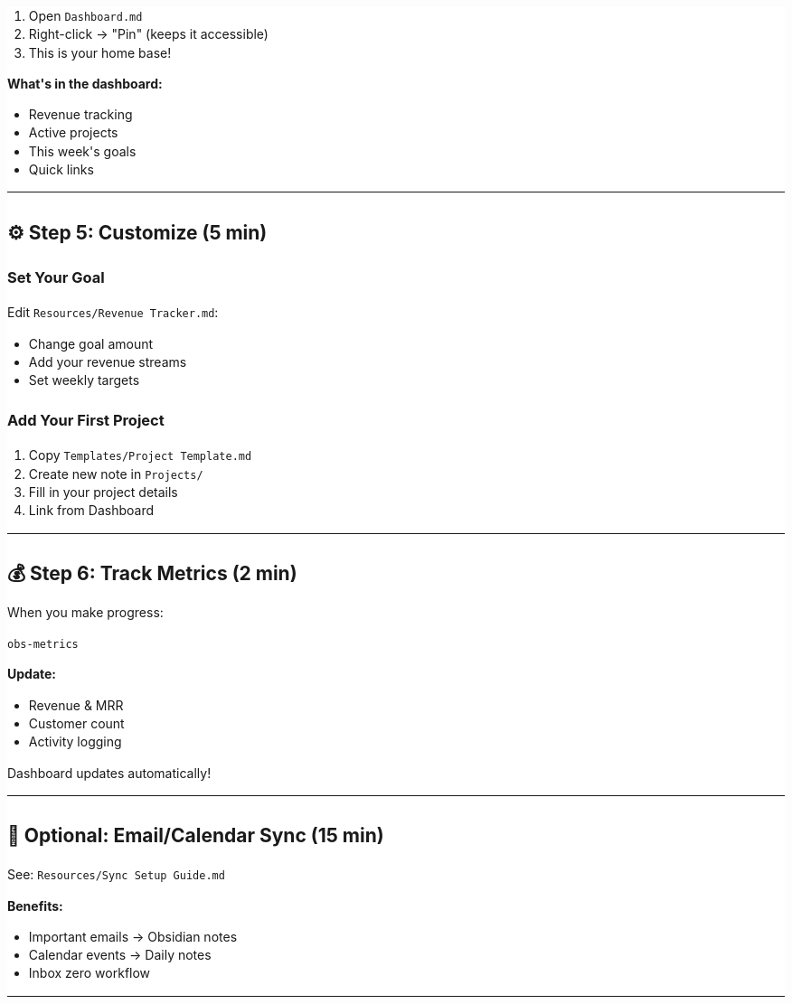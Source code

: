 1. Open `Dashboard.md`
2. Right-click → "Pin" (keeps it accessible)
3. This is your home base!

**What's in the dashboard:**
- Revenue tracking
- Active projects
- This week's goals
- Quick links

---

## ⚙️ Step 5: Customize (5 min)

### Set Your Goal
Edit `Resources/Revenue Tracker.md`:
- Change goal amount
- Add your revenue streams
- Set weekly targets

### Add Your First Project
1. Copy `Templates/Project Template.md`
2. Create new note in `Projects/`
3. Fill in your project details
4. Link from Dashboard

---

## 💰 Step 6: Track Metrics (2 min)

When you make progress:
```bash
obs-metrics
```

**Update:**
- Revenue & MRR
- Customer count
- Activity logging

Dashboard updates automatically!

---

## 📧 Optional: Email/Calendar Sync (15 min)

See: `Resources/Sync Setup Guide.md`

**Benefits:**
- Important emails → Obsidian notes
- Calendar events → Daily notes
- Inbox zero workflow

---